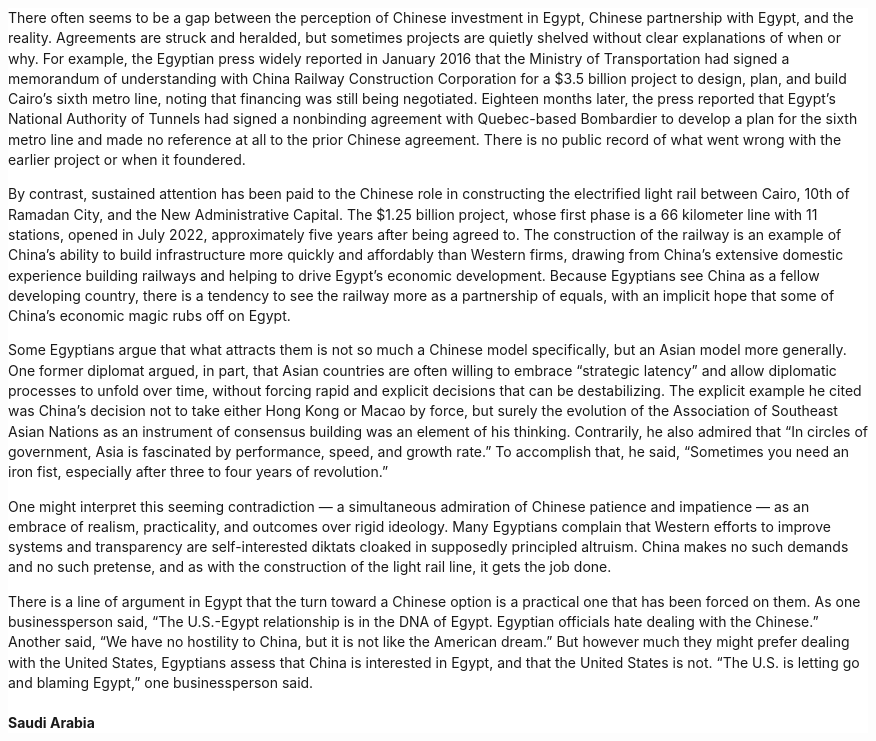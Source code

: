 There often seems to be a gap between the perception of Chinese investment in Egypt, Chinese partnership with Egypt, and the reality. Agreements are struck and heralded, but sometimes projects are quietly shelved without clear explanations of when or why. For example, the Egyptian press widely reported in January 2016 that the Ministry of Transportation had signed a memorandum of understanding with China Railway Construction Corporation for a $3.5 billion project to design, plan, and build Cairo’s sixth metro line, noting that financing was still being negotiated. Eighteen months later, the press reported that Egypt’s National Authority of Tunnels had signed a nonbinding agreement with Quebec-based Bombardier to develop a plan for the sixth metro line and made no reference at all to the prior Chinese agreement. There is no public record of what went wrong with the earlier project or when it foundered.

By contrast, sustained attention has been paid to the Chinese role in constructing the electrified light rail between Cairo, 10th of Ramadan City, and the New Administrative Capital. The $1.25 billion project, whose first phase is a 66 kilometer line with 11 stations, opened in July 2022, approximately five years after being agreed to. The construction of the railway is an example of China’s ability to build infrastructure more quickly and affordably than Western firms, drawing from China’s extensive domestic experience building railways and helping to drive Egypt’s economic development. Because Egyptians see China as a fellow developing country, there is a tendency to see the railway more as a partnership of equals, with an implicit hope that some of China’s economic magic rubs off on Egypt.

Some Egyptians argue that what attracts them is not so much a Chinese model specifically, but an Asian model more generally. One former diplomat argued, in part, that Asian countries are often willing to embrace “strategic latency” and allow diplomatic processes to unfold over time, without forcing rapid and explicit decisions that can be destabilizing. The explicit example he cited was China’s decision not to take either Hong Kong or Macao by force, but surely the evolution of the Association of Southeast Asian Nations as an instrument of consensus building was an element of his thinking. Contrarily, he also admired that “In circles of government, Asia is fascinated by performance, speed, and growth rate.” To accomplish that, he said, “Sometimes you need an iron fist, especially after three to four years of revolution.”

One might interpret this seeming contradiction — a simultaneous admiration of Chinese patience and impatience — as an embrace of realism, practicality, and outcomes over rigid ideology. Many Egyptians complain that Western efforts to improve systems and transparency are self-interested diktats cloaked in supposedly principled altruism. China makes no such demands and no such pretense, and as with the construction of the light rail line, it gets the job done.

There is a line of argument in Egypt that the turn toward a Chinese option is a practical one that has been forced on them. As one businessperson said, “The U.S.-Egypt relationship is in the DNA of Egypt. Egyptian officials hate dealing with the Chinese.” Another said, “We have no hostility to China, but it is not like the American dream.” But however much they might prefer dealing with the United States, Egyptians assess that China is interested in Egypt, and that the United States is not. “The U.S. is letting go and blaming Egypt,” one businessperson said.

#### Saudi Arabia
